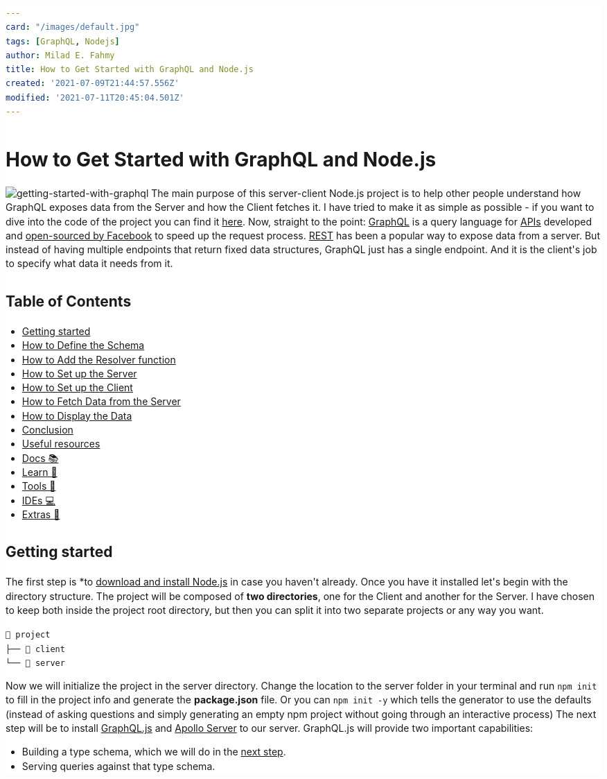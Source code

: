 ```yaml
---
card: "/images/default.jpg"
tags: [GraphQL, Nodejs]
author: Milad E. Fahmy
title: How to Get Started with GraphQL and Node.js
created: '2021-07-09T21:44:57.556Z'
modified: '2021-07-11T20:45:04.501Z'
---
```

# How to Get Started with GraphQL and Node.js
![getting-started-with-graphql](/images/getting-started-with-graphql.jpg)
The main purpose of this server-client Node.js project is to help other people understand how GraphQL exposes data from the Server and how the Client fetches it.
I have tried to make it as simple as possible - if you want to dive into the code of the project you can find it [here](https://github.com/miladezzat/graphql-hello-world-server).
Now, straight to the point: [GraphQL](https://graphql.org/) is a query language for [APIs](https://en.wikipedia.org/wiki/API) developed and [open-sourced by Facebook](https://engineering.fb.com/2015/09/14/core-data/graphql-a-data-query-language/) to speed up the request process.
[REST](https://en.wikipedia.org/wiki/Representational_state_transfer) has been a popular way to expose data from a server. But instead of having multiple endpoints that return fixed data structures, GraphQL just has a single endpoint. And it is the client's job to specify what data it needs from it.
## Table of Contents
- [Getting started](#getting-started)
- [How to Define the Schema](#how-to-define-the-schema)
- [How to Add the Resolver function](#how-to-add-the-resolver-function)
- [How to Set up the Server](#how-to-set-up-the-server)
- [How to Set up the Client](#how-to-set-up-the-client)
- [How to Fetch Data from the Server](#how-to-fetch-data-from-the-server)
- [How to Display the Data](#how-to-display-the-data)
- [Conclusion](#conclusion)
- [Useful resources](#useful-graphql-resources)
- [Docs 📚](#docs-📚)
- [Learn 📝](#learn-📝)
- [Tools 🔧](#tools-🔧)
- [IDEs 💻](#ids-💻)
- [Extras 🍍](#extras-🍍)
## Getting started
The first step is *to [download and install Node.js](https://nodejs.org/en/download/) in case you haven't already. Once you have it installed let's begin with the directory structure.
The project will be composed of **two directories**, one for the Client and another for the Server. I have chosen to keep both inside the project root directory, but then you can split it into two separate projects or any way you want.
```
📁 project
├── 📁 client
└── 📁 server
```
Now we will initialize the project in the server directory. Change the location to the server folder in your terminal and run `npm init` to fill in the project info and generate the **package.json** file.
Or you can `npm init -y` which tells the generator to use the defaults (instead of asking questions and simply generating an empty npm project without going through an interactive process)
The next step will be to install [GraphQL.js](https://github.com/graphql/graphql-js) and [Apollo Server](https://github.com/apollographql/apollo-server) to our server. GraphQL.js will provide two important capabilities:
* Building a type schema, which we will do in the [next step](#).
* Serving queries against that type schema.
